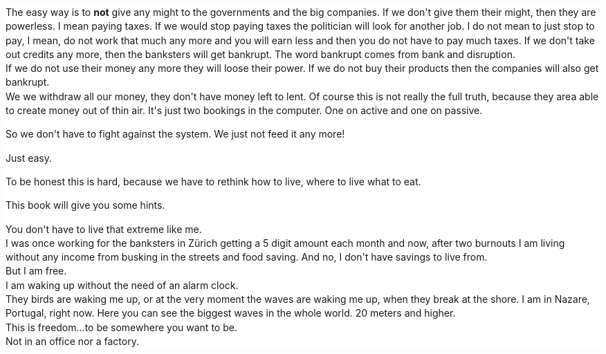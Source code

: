 The easy way is to **not** give any might to the governments and the big companies. If we don't give them their might, then they are powerless. I mean paying taxes. If we would stop paying taxes the politician will look for another job. I do not mean to just stop to pay, I mean, do not work that much any more and you will earn less and then you do not have to pay much taxes.
If we don't take out credits any more, then the banksters will get bankrupt. The word bankrupt comes from bank and disruption.  
If we do not use their money any more they will loose their power. If we do not buy their products then the companies will also get bankrupt.  
We we withdraw all our money, they don't have money left to lent. Of course this is not really the full truth, because they area able to create money out of thin air. It's just two bookings in the computer. One on active and one on passive.

So we don't have to fight against the system. We just not feed it any more!  

Just easy.  

To be honest this is hard, because we have to rethink how to live, where to live what to eat.  

This book will give you some hints.  

You don't have to live that extreme like me.  
I was once working for the banksters in Zürich getting a 5 digit amount each month and now, after two burnouts I am living without any income from busking in the streets and food saving. And no, I don't have savings to live from.  
But I am free.  
I am waking up without the need of an alarm clock.  
They birds are waking me up, or at the very moment the waves are waking me up, when they break at the shore. I am in Nazare, Portugal, right now. Here you can see the biggest waves in the whole world. 20 meters and higher.   
This is freedom...to be somewhere you want to be.  
Not in an office nor a factory.